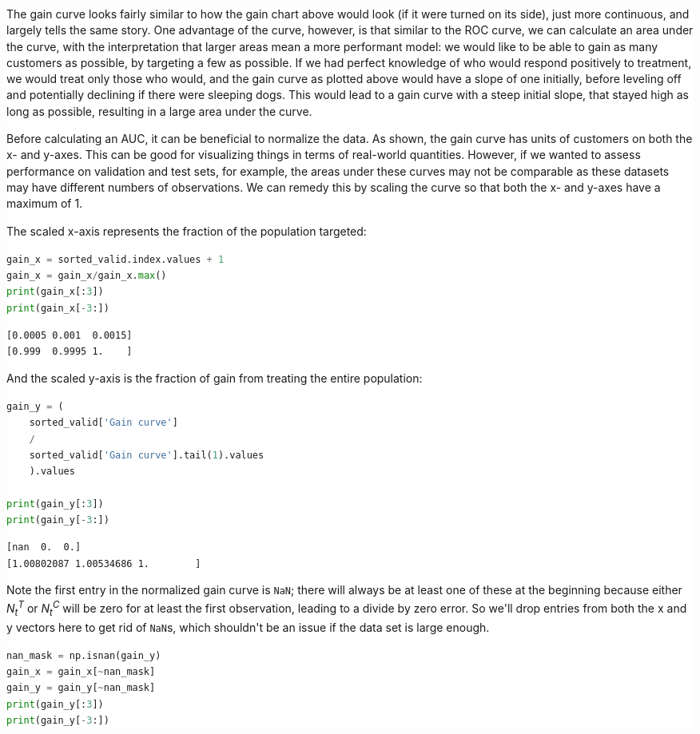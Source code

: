 
The gain curve looks fairly similar to how the gain chart above would look (if it were turned on its side), just more continuous, and largely tells the same story. One advantage of the curve, however, is that similar to the ROC curve, we can calculate an area under the curve, with the interpretation that larger areas mean a more performant model: we would like to be able to gain as many customers as possible, by targeting a few as possible. If we had perfect knowledge of who would respond positively to treatment, we would treat only those who would, and the gain curve as plotted above would have a slope of one initially, before leveling off and potentially declining if there were sleeping dogs. This would lead to a gain curve with a steep initial slope, that stayed high as long as possible, resulting in a large area under the curve.

Before calculating an AUC, it can be beneficial to normalize the data. As shown, the gain curve has units of customers on both the x- and y-axes. This can be good for visualizing things in terms of real-world quantities. However, if we wanted to assess performance on validation and test sets, for example, the areas under these curves may not be comparable as these datasets may have different numbers of observations. We can remedy this by scaling the curve so that both the x- and y-axes have a maximum of 1.

The scaled x-axis represents the fraction of the population targeted:


```python
gain_x = sorted_valid.index.values + 1
gain_x = gain_x/gain_x.max()
print(gain_x[:3])
print(gain_x[-3:])
```

    [0.0005 0.001  0.0015]
    [0.999  0.9995 1.    ]


And the scaled y-axis is the fraction of gain from treating the entire population:


```python
gain_y = (
    sorted_valid['Gain curve']
    /
    sorted_valid['Gain curve'].tail(1).values
    ).values

print(gain_y[:3])
print(gain_y[-3:])
```

    [nan  0.  0.]
    [1.00802087 1.00534686 1.        ]


Note the first entry in the normalized gain curve is `NaN`; there will always be at least one of these at the beginning because either $N^T_t$ or $N^C_t$ will be zero for at least the first observation, leading to a divide by zero error. So we'll drop entries from both the x and y vectors here to get rid of `NaN`s, which shouldn't be an issue if the data set is large enough.


```python
nan_mask = np.isnan(gain_y)
gain_x = gain_x[~nan_mask]
gain_y = gain_y[~nan_mask]
print(gain_y[:3])
print(gain_y[-3:])
```
